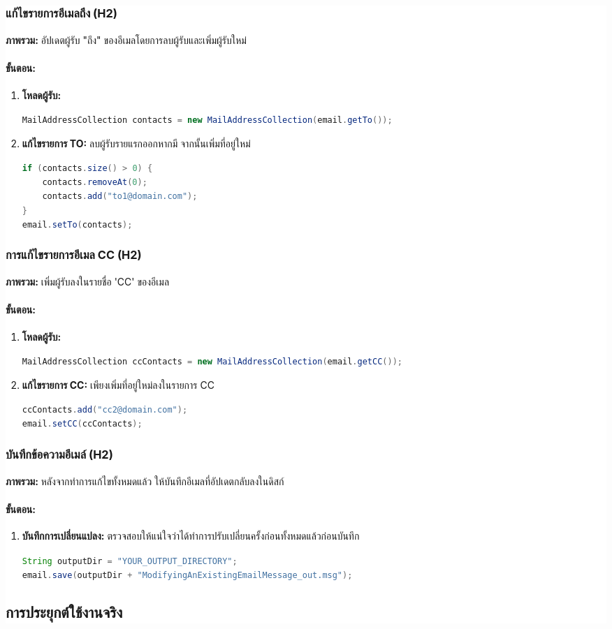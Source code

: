 ### แก้ไขรายการอีเมลถึง (H2)

**ภาพรวม:** อัปเดตผู้รับ "ถึง" ของอีเมลโดยการลบผู้รับและเพิ่มผู้รับใหม่

#### ขั้นตอน:
1. **โหลดผู้รับ:**
   
   ```java
   MailAddressCollection contacts = new MailAddressCollection(email.getTo());
   ```

2. **แก้ไขรายการ TO:**
   ลบผู้รับรายแรกออกหากมี จากนั้นเพิ่มที่อยู่ใหม่
   
   ```java
   if (contacts.size() > 0) {
       contacts.removeAt(0);
       contacts.add("to1@domain.com");
   }
   email.setTo(contacts);
   ```

### การแก้ไขรายการอีเมล CC (H2)

**ภาพรวม:** เพิ่มผู้รับลงในรายชื่อ 'CC' ของอีเมล

#### ขั้นตอน:
1. **โหลดผู้รับ:**
   
   ```java
   MailAddressCollection ccContacts = new MailAddressCollection(email.getCC());
   ```

2. **แก้ไขรายการ CC:**
   เพียงเพิ่มที่อยู่ใหม่ลงในรายการ CC
   
   ```java
   ccContacts.add("cc2@domain.com");
   email.setCC(ccContacts);
   ```

### บันทึกข้อความอีเมล์ (H2)

**ภาพรวม:** หลังจากทำการแก้ไขทั้งหมดแล้ว ให้บันทึกอีเมลที่อัปเดตกลับลงในดิสก์

#### ขั้นตอน:
1. **บันทึกการเปลี่ยนแปลง:**
   ตรวจสอบให้แน่ใจว่าได้ทำการปรับเปลี่ยนครั้งก่อนทั้งหมดแล้วก่อนบันทึก
   
   ```java
   String outputDir = "YOUR_OUTPUT_DIRECTORY";
   email.save(outputDir + "ModifyingAnExistingEmailMessage_out.msg");
   ```

## การประยุกต์ใช้งานจริง
